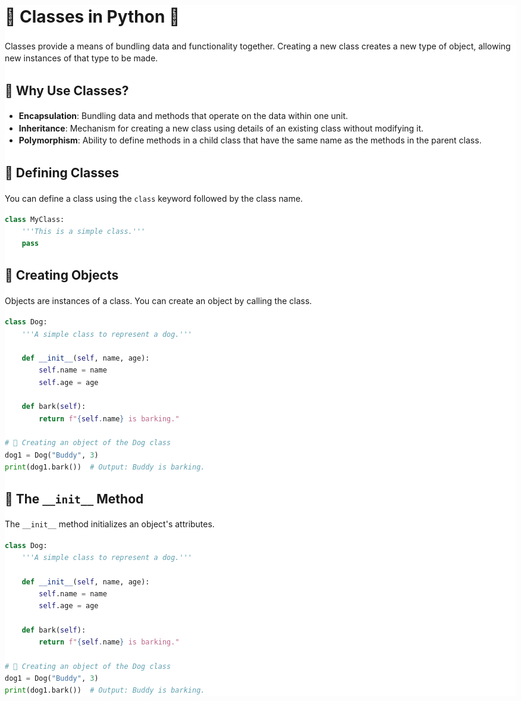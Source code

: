 
# 🔹 Classes in Python 🐍

Classes provide a means of bundling data and functionality together. Creating a new class creates a new type of object, allowing new instances of that type to be made.

## 🔹 Why Use Classes?

- **Encapsulation**: Bundling data and methods that operate on the data within one unit.
- **Inheritance**: Mechanism for creating a new class using details of an existing class without modifying it.
- **Polymorphism**: Ability to define methods in a child class that have the same name as the methods in the parent class.

## 🔹 Defining Classes

You can define a class using the `class` keyword followed by the class name.

```python
class MyClass:
    '''This is a simple class.'''
    pass
```

## 🔹 Creating Objects

Objects are instances of a class. You can create an object by calling the class.

```python
class Dog:
    '''A simple class to represent a dog.'''
    
    def __init__(self, name, age):
        self.name = name
        self.age = age
    
    def bark(self):
        return f"{self.name} is barking."

# 🔹 Creating an object of the Dog class
dog1 = Dog("Buddy", 3)
print(dog1.bark())  # Output: Buddy is barking.
```

## 🔹 The `__init__` Method

The `__init__` method initializes an object's attributes.

```python
class Dog:
    '''A simple class to represent a dog.'''
    
    def __init__(self, name, age):
        self.name = name
        self.age = age
    
    def bark(self):
        return f"{self.name} is barking."

# 🔹 Creating an object of the Dog class
dog1 = Dog("Buddy", 3)
print(dog1.bark())  # Output: Buddy is barking.
```
